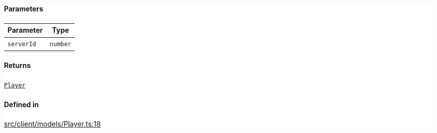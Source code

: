 #### Parameters

| Parameter | Type |
| ------ | ------ |
| `serverId` | `number` |

#### Returns

[`Player`](Player.md)

#### Defined in

[src/client/models/Player.ts:18](https://github.com/nativewrappers/fivem/blob/a8f3fbc0f47fb5552a00c18a4d0c12645ae62f70/src/client/models/Player.ts#L18)
